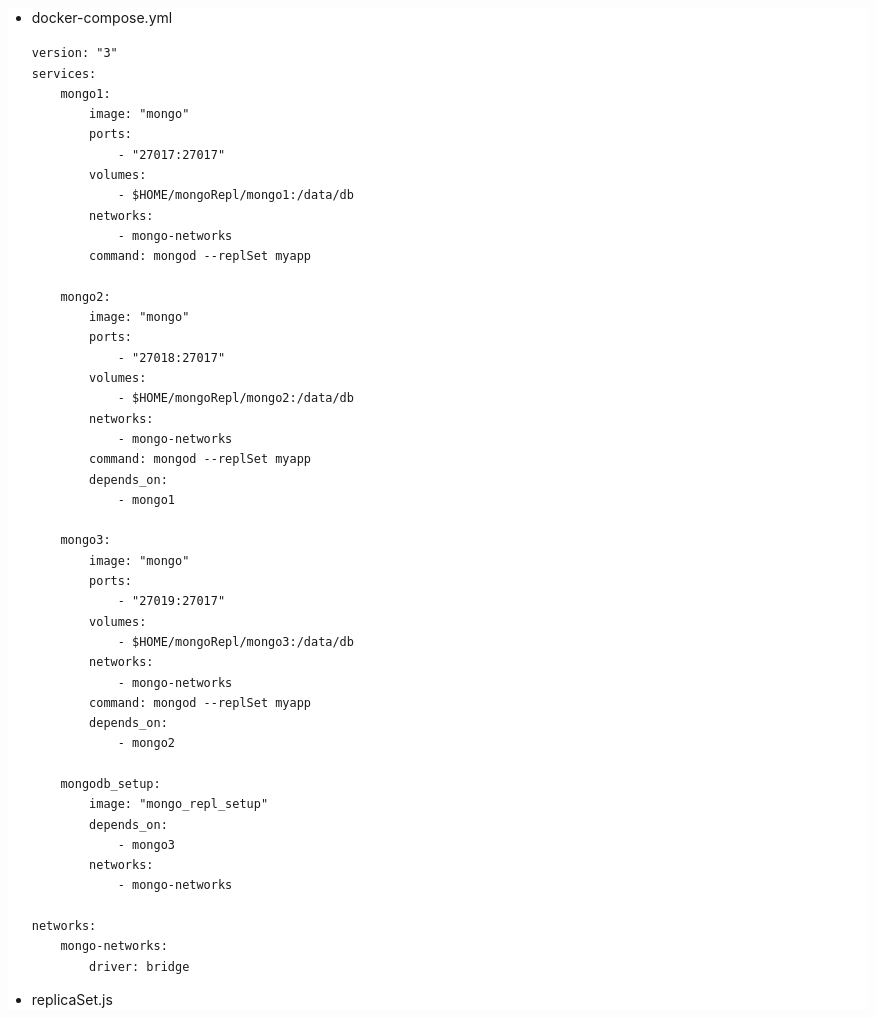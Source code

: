 - docker-compose.yml

  ```
  version: "3"
  services:
      mongo1:
          image: "mongo"
          ports:
              - "27017:27017"
          volumes: 
              - $HOME/mongoRepl/mongo1:/data/db
          networks:
              - mongo-networks
          command: mongod --replSet myapp
              
      mongo2:
          image: "mongo"
          ports:
              - "27018:27017"
          volumes: 
              - $HOME/mongoRepl/mongo2:/data/db
          networks:
              - mongo-networks
          command: mongod --replSet myapp
          depends_on: 
              - mongo1
  
      mongo3:
          image: "mongo"
          ports:
              - "27019:27017"
          volumes: 
              - $HOME/mongoRepl/mongo3:/data/db
          networks:
              - mongo-networks
          command: mongod --replSet myapp 
          depends_on: 
              - mongo2
              
      mongodb_setup:
          image: "mongo_repl_setup"
          depends_on: 
              - mongo3
          networks:
              - mongo-networks
          
  networks: 
      mongo-networks:
          driver: bridge        
  ```

- replicaSet.js
